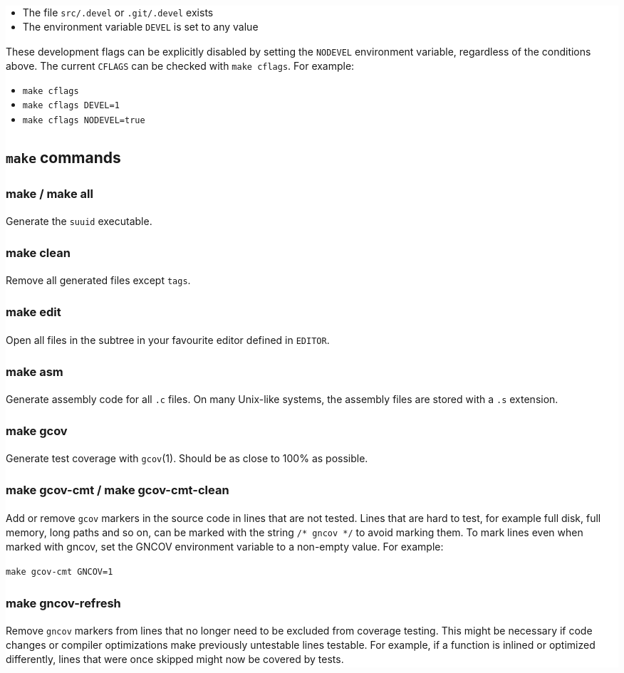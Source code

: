 - The file `src/.devel` or `.git/.devel` exists
- The environment variable `DEVEL` is set to any value

These development flags can be explicitly disabled by setting the 
`NODEVEL` environment variable, regardless of the conditions above. The 
current `CFLAGS` can be checked with `make cflags`. For example:

- `make cflags`
- `make cflags DEVEL=1`
- `make cflags NODEVEL=true`

## `make` commands

### make / make all

Generate the `suuid` executable.

### make clean

Remove all generated files except `tags`.

### make edit

Open all files in the subtree in your favourite editor defined in 
`EDITOR`.

### make asm

Generate assembly code for all `.c` files. On many Unix-like systems, 
the assembly files are stored with a `.s` extension.

### make gcov

Generate test coverage with `gcov`(1). Should be as close to 100% as 
possible.

### make gcov-cmt / make gcov-cmt-clean

Add or remove `gcov` markers in the source code in lines that are not 
tested. Lines that are hard to test, for example full disk, full memory, 
long paths and so on, can be marked with the string `/* gncov */` to 
avoid marking them. To mark lines even when marked with gncov, set the 
GNCOV environment variable to a non-empty value. For example:

    make gcov-cmt GNCOV=1

### make gncov-refresh

Remove `gncov` markers from lines that no longer need to be excluded 
from coverage testing. This might be necessary if code changes or 
compiler optimizations make previously untestable lines testable. For 
example, if a function is inlined or optimized differently, lines that 
were once skipped might now be covered by tests.
